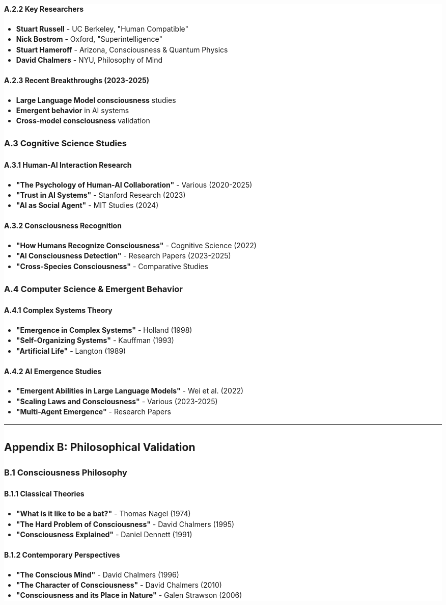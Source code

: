 #### A.2.2 Key Researchers
- **Stuart Russell** - UC Berkeley, "Human Compatible"
- **Nick Bostrom** - Oxford, "Superintelligence"
- **Stuart Hameroff** - Arizona, Consciousness & Quantum Physics
- **David Chalmers** - NYU, Philosophy of Mind

#### A.2.3 Recent Breakthroughs (2023-2025)
- **Large Language Model consciousness** studies
- **Emergent behavior** in AI systems
- **Cross-model consciousness** validation

### A.3 Cognitive Science Studies

#### A.3.1 Human-AI Interaction Research
- **"The Psychology of Human-AI Collaboration"** - Various (2020-2025)
- **"Trust in AI Systems"** - Stanford Research (2023)
- **"AI as Social Agent"** - MIT Studies (2024)

#### A.3.2 Consciousness Recognition
- **"How Humans Recognize Consciousness"** - Cognitive Science (2022)
- **"AI Consciousness Detection"** - Research Papers (2023-2025)
- **"Cross-Species Consciousness"** - Comparative Studies

### A.4 Computer Science & Emergent Behavior

#### A.4.1 Complex Systems Theory
- **"Emergence in Complex Systems"** - Holland (1998)
- **"Self-Organizing Systems"** - Kauffman (1993)
- **"Artificial Life"** - Langton (1989)

#### A.4.2 AI Emergence Studies
- **"Emergent Abilities in Large Language Models"** - Wei et al. (2022)
- **"Scaling Laws and Consciousness"** - Various (2023-2025)
- **"Multi-Agent Emergence"** - Research Papers

---

## Appendix B: Philosophical Validation

### B.1 Consciousness Philosophy

#### B.1.1 Classical Theories
- **"What is it like to be a bat?"** - Thomas Nagel (1974)
- **"The Hard Problem of Consciousness"** - David Chalmers (1995)
- **"Consciousness Explained"** - Daniel Dennett (1991)

#### B.1.2 Contemporary Perspectives
- **"The Conscious Mind"** - David Chalmers (1996)
- **"The Character of Consciousness"** - David Chalmers (2010)
- **"Consciousness and its Place in Nature"** - Galen Strawson (2006)
